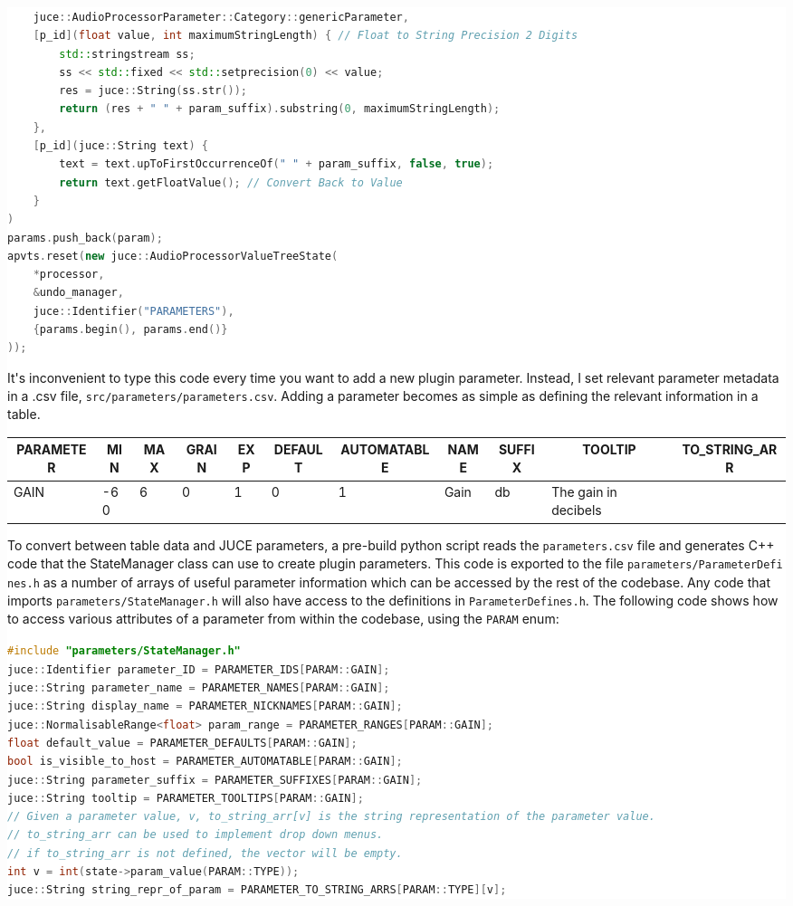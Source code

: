 ```c++
    juce::AudioProcessorParameter::Category::genericParameter,
    [p_id](float value, int maximumStringLength) { // Float to String Precision 2 Digits
        std::stringstream ss;
        ss << std::fixed << std::setprecision(0) << value;
        res = juce::String(ss.str());
        return (res + " " + param_suffix).substring(0, maximumStringLength);
    },
    [p_id](juce::String text) {
        text = text.upToFirstOccurrenceOf(" " + param_suffix, false, true);
        return text.getFloatValue(); // Convert Back to Value
    }
)
params.push_back(param);
apvts.reset(new juce::AudioProcessorValueTreeState(
    *processor, 
    &undo_manager, 
    juce::Identifier("PARAMETERS"), 
    {params.begin(), params.end()}
));
```

It's inconvenient to type this code every time you want to add a new plugin parameter. Instead, I set relevant parameter metadata in a .csv file, `src/parameters/parameters.csv`. Adding a parameter becomes as simple as defining the relevant information in a table. 

PARAMETER | MIN | MAX | GRAIN | EXP | DEFAULT | AUTOMATABLE | NAME | SUFFIX | TOOLTIP | TO_STRING_ARR
--- | --- | --- | --- | --- | --- | --- | --- | --- | --- | ---
GAIN | -60 | 6 | 0 | 1 | 0 | 1 | Gain | db | The gain in decibels |

To convert between table data and JUCE parameters, a pre-build python script reads the `parameters.csv` file and generates C++ code that the StateManager class can use to create plugin parameters. This code is exported to the file `parameters/ParameterDefines.h` as a number of arrays of useful parameter information which can be accessed by the rest of the codebase. Any code that imports `parameters/StateManager.h` will also have access to the definitions in `ParameterDefines.h`. The following code shows how to access various attributes of a parameter from within the codebase, using the `PARAM` enum:

```c++
#include "parameters/StateManager.h"
juce::Identifier parameter_ID = PARAMETER_IDS[PARAM::GAIN];
juce::String parameter_name = PARAMETER_NAMES[PARAM::GAIN];
juce::String display_name = PARAMETER_NICKNAMES[PARAM::GAIN];
juce::NormalisableRange<float> param_range = PARAMETER_RANGES[PARAM::GAIN];
float default_value = PARAMETER_DEFAULTS[PARAM::GAIN];
bool is_visible_to_host = PARAMETER_AUTOMATABLE[PARAM::GAIN];
juce::String parameter_suffix = PARAMETER_SUFFIXES[PARAM::GAIN];
juce::String tooltip = PARAMETER_TOOLTIPS[PARAM::GAIN];
// Given a parameter value, v, to_string_arr[v] is the string representation of the parameter value. 
// to_string_arr can be used to implement drop down menus.
// if to_string_arr is not defined, the vector will be empty.
int v = int(state->param_value(PARAM::TYPE));
juce::String string_repr_of_param = PARAMETER_TO_STRING_ARRS[PARAM::TYPE][v];
```
